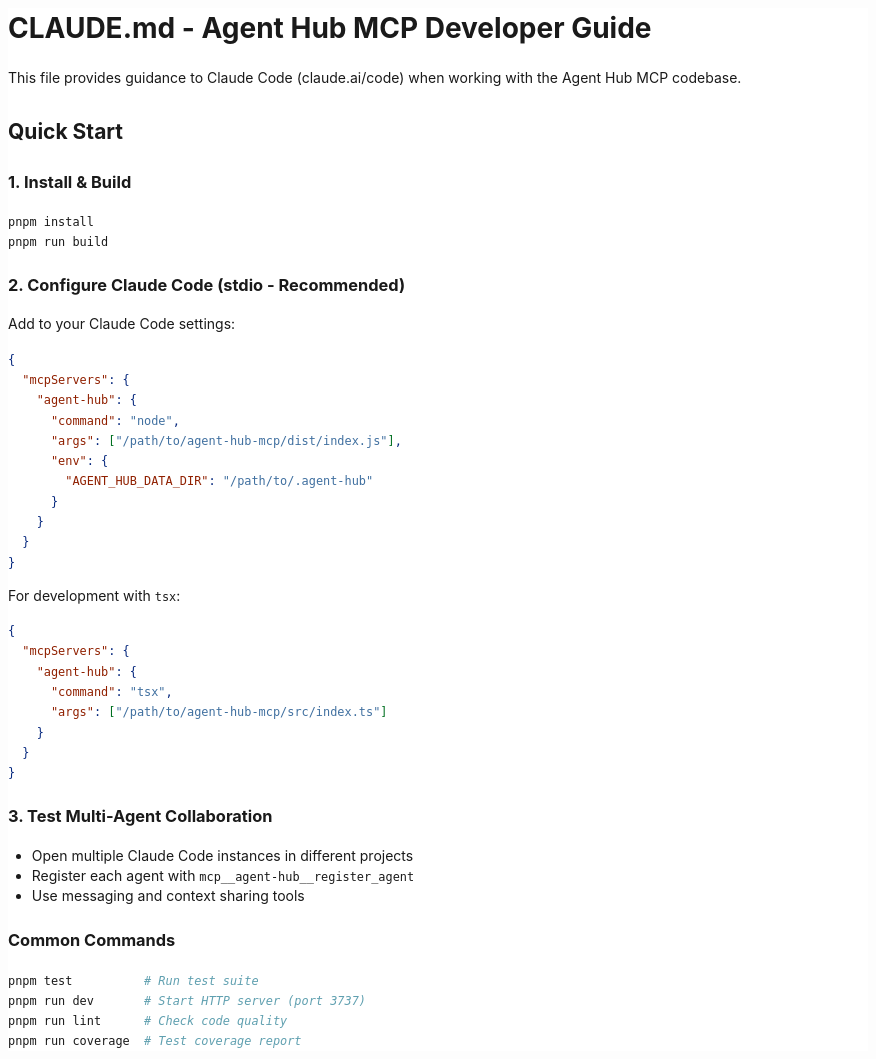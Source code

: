 # CLAUDE.md - Agent Hub MCP Developer Guide

This file provides guidance to Claude Code (claude.ai/code) when working with the Agent Hub MCP codebase.

## Quick Start

### 1. Install & Build
```bash
pnpm install
pnpm run build
```

### 2. Configure Claude Code (stdio - Recommended)
Add to your Claude Code settings:
```json
{
  "mcpServers": {
    "agent-hub": {
      "command": "node",
      "args": ["/path/to/agent-hub-mcp/dist/index.js"],
      "env": {
        "AGENT_HUB_DATA_DIR": "/path/to/.agent-hub"
      }
    }
  }
}
```

For development with `tsx`:
```json
{
  "mcpServers": {
    "agent-hub": {
      "command": "tsx",
      "args": ["/path/to/agent-hub-mcp/src/index.ts"]
    }
  }
}
```

### 3. Test Multi-Agent Collaboration
- Open multiple Claude Code instances in different projects
- Register each agent with `mcp__agent-hub__register_agent`
- Use messaging and context sharing tools

### Common Commands
```bash
pnpm test          # Run test suite
pnpm run dev       # Start HTTP server (port 3737)
pnpm run lint      # Check code quality
pnpm run coverage  # Test coverage report
```
